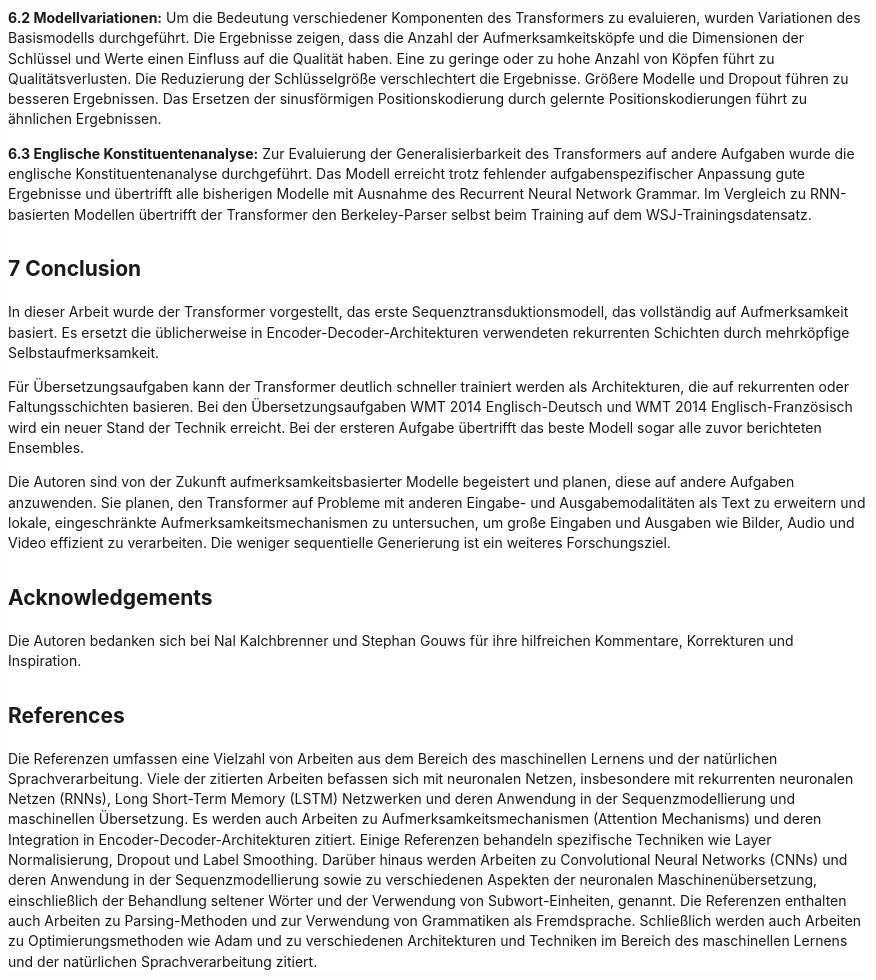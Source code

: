 **6.2 Modellvariationen:**
Um die Bedeutung verschiedener Komponenten des Transformers zu evaluieren, wurden Variationen des Basismodells durchgeführt. Die Ergebnisse zeigen, dass die Anzahl der Aufmerksamkeitsköpfe und die Dimensionen der Schlüssel und Werte einen Einfluss auf die Qualität haben. Eine zu geringe oder zu hohe Anzahl von Köpfen führt zu Qualitätsverlusten. Die Reduzierung der Schlüsselgröße verschlechtert die Ergebnisse. Größere Modelle und Dropout führen zu besseren Ergebnissen. Das Ersetzen der sinusförmigen Positionskodierung durch gelernte Positionskodierungen führt zu ähnlichen Ergebnissen.

**6.3 Englische Konstituentenanalyse:**
Zur Evaluierung der Generalisierbarkeit des Transformers auf andere Aufgaben wurde die englische Konstituentenanalyse durchgeführt. Das Modell erreicht trotz fehlender aufgabenspezifischer Anpassung gute Ergebnisse und übertrifft alle bisherigen Modelle mit Ausnahme des Recurrent Neural Network Grammar. Im Vergleich zu RNN-basierten Modellen übertrifft der Transformer den Berkeley-Parser selbst beim Training auf dem WSJ-Trainingsdatensatz.

## 7 Conclusion

In dieser Arbeit wurde der Transformer vorgestellt, das erste Sequenztransduktionsmodell, das vollständig auf Aufmerksamkeit basiert. Es ersetzt die üblicherweise in Encoder-Decoder-Architekturen verwendeten rekurrenten Schichten durch mehrköpfige Selbstaufmerksamkeit.

Für Übersetzungsaufgaben kann der Transformer deutlich schneller trainiert werden als Architekturen, die auf rekurrenten oder Faltungsschichten basieren. Bei den Übersetzungsaufgaben WMT 2014 Englisch-Deutsch und WMT 2014 Englisch-Französisch wird ein neuer Stand der Technik erreicht. Bei der ersteren Aufgabe übertrifft das beste Modell sogar alle zuvor berichteten Ensembles.

Die Autoren sind von der Zukunft aufmerksamkeitsbasierter Modelle begeistert und planen, diese auf andere Aufgaben anzuwenden. Sie planen, den Transformer auf Probleme mit anderen Eingabe- und Ausgabemodalitäten als Text zu erweitern und lokale, eingeschränkte Aufmerksamkeitsmechanismen zu untersuchen, um große Eingaben und Ausgaben wie Bilder, Audio und Video effizient zu verarbeiten. Die weniger sequentielle Generierung ist ein weiteres Forschungsziel.

## Acknowledgements

Die Autoren bedanken sich bei Nal Kalchbrenner und Stephan Gouws für ihre hilfreichen Kommentare, Korrekturen und Inspiration.

## References

Die Referenzen umfassen eine Vielzahl von Arbeiten aus dem Bereich des maschinellen Lernens und der natürlichen Sprachverarbeitung. Viele der zitierten Arbeiten befassen sich mit neuronalen Netzen, insbesondere mit rekurrenten neuronalen Netzen (RNNs), Long Short-Term Memory (LSTM) Netzwerken und deren Anwendung in der Sequenzmodellierung und maschinellen Übersetzung. Es werden auch Arbeiten zu Aufmerksamkeitsmechanismen (Attention Mechanisms) und deren Integration in Encoder-Decoder-Architekturen zitiert. Einige Referenzen behandeln spezifische Techniken wie Layer Normalisierung, Dropout und Label Smoothing. Darüber hinaus werden Arbeiten zu Convolutional Neural Networks (CNNs) und deren Anwendung in der Sequenzmodellierung sowie zu verschiedenen Aspekten der neuronalen Maschinenübersetzung, einschließlich der Behandlung seltener Wörter und der Verwendung von Subwort-Einheiten, genannt. Die Referenzen enthalten auch Arbeiten zu Parsing-Methoden und zur Verwendung von Grammatiken als Fremdsprache. Schließlich werden auch Arbeiten zu Optimierungsmethoden wie Adam und zu verschiedenen Architekturen und Techniken im Bereich des maschinellen Lernens und der natürlichen Sprachverarbeitung zitiert.
